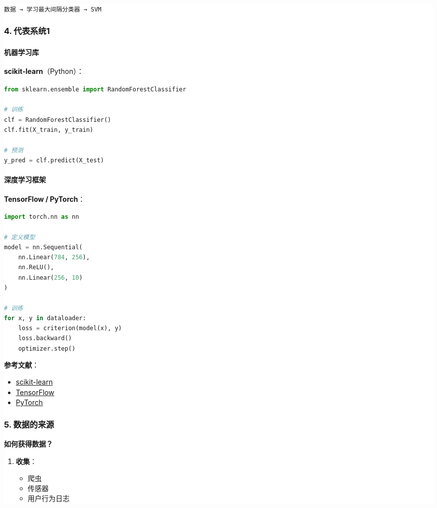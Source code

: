 ```text
数据 → 学习最大间隔分类器 → SVM
```

### 4. 代表系统1

#### 机器学习库

**scikit-learn**（Python）：

```python
from sklearn.ensemble import RandomForestClassifier

# 训练
clf = RandomForestClassifier()
clf.fit(X_train, y_train)

# 预测
y_pred = clf.predict(X_test)
```

#### 深度学习框架

**TensorFlow / PyTorch**：

```python
import torch.nn as nn

# 定义模型
model = nn.Sequential(
    nn.Linear(784, 256),
    nn.ReLU(),
    nn.Linear(256, 10)
)

# 训练
for x, y in dataloader:
    loss = criterion(model(x), y)
    loss.backward()
    optimizer.step()
```

**参考文献**：

- [scikit-learn](https://scikit-learn.org/)
- [TensorFlow](https://www.tensorflow.org/)
- [PyTorch](https://pytorch.org/)

### 5. 数据的来源

**如何获得数据？**

1. **收集**：

   - 爬虫
   - 传感器
   - 用户行为日志
